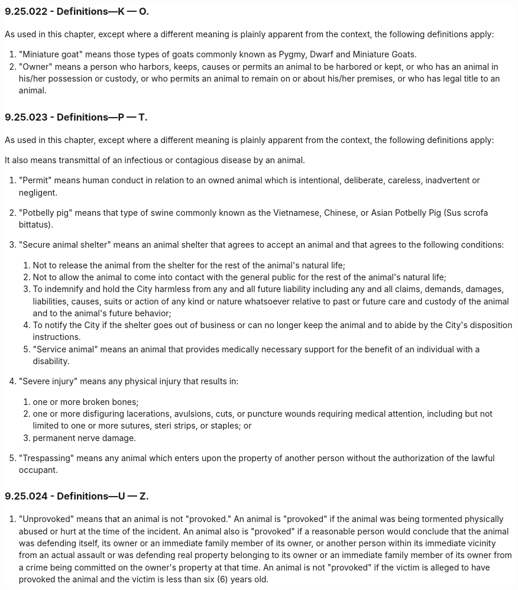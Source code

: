 ### 9.25.022 - Definitions—K — O.

As used in this chapter, except where a different meaning is plainly apparent from the context, the following definitions apply:


1. "Miniature goat" means those types of goats commonly known as Pygmy, Dwarf and Miniature Goats.
2. "Owner" means a person who harbors, keeps, causes or permits an animal to be harbored or kept, or who has an animal in his/her possession or custody, or who permits an animal to remain on or about his/her premises, or who has legal title to an animal.

### 9.25.023 - Definitions—P — T.

As used in this chapter, except where a different meaning is plainly apparent from the context, the following definitions apply:

It also means transmittal of an infectious or contagious disease by an animal.


1. "Permit" means human conduct in relation to an owned animal which is intentional, deliberate, careless, inadvertent or negligent.
2. "Potbelly pig" means that type of swine commonly known as the Vietnamese, Chinese, or Asian Potbelly Pig (Sus scrofa bittatus).
3. "Secure animal shelter" means an animal shelter that agrees to accept an animal and that agrees to the following conditions:

    1. Not to release the animal from the shelter for the rest of the animal's natural life;
    2. Not to allow the animal to come into contact with the general public for the rest of the animal's natural life;
    3. To indemnify and hold the City harmless from any and all future liability including any and all claims, demands, damages, liabilities, causes, suits or action of any kind or nature whatsoever relative to past or future care and custody of the animal and to the animal's future behavior;
    4. To notify the City if the shelter goes out of business or can no longer keep the animal and to abide by the City's disposition instructions.
    5. "Service animal" means an animal that provides medically necessary support for the benefit of an individual with a disability.
4. "Severe injury" means any physical injury that results in:

    1. one or more broken bones;
    2. one or more disfiguring lacerations, avulsions, cuts, or puncture wounds requiring medical attention, including but not limited to one or more sutures, steri strips, or staples; or
    3. permanent nerve damage.
5. "Trespassing" means any animal which enters upon the property of another person without the authorization of the lawful occupant.

### 9.25.024 - Definitions—U — Z.

1. "Unprovoked" means that an animal is not "provoked." An animal is "provoked" if the animal was being tormented physically abused or hurt at the time of the incident. An animal also is "provoked" if a reasonable person would conclude that the animal was defending itself, its owner or an immediate family member of its owner, or another person within its immediate vicinity from an actual assault or was defending real property belonging to its owner or an immediate family member of its owner from a crime being committed on the owner's property at that time. An animal is not "provoked" if the victim is alleged to have provoked the animal and the victim is less than six (6) years old.
